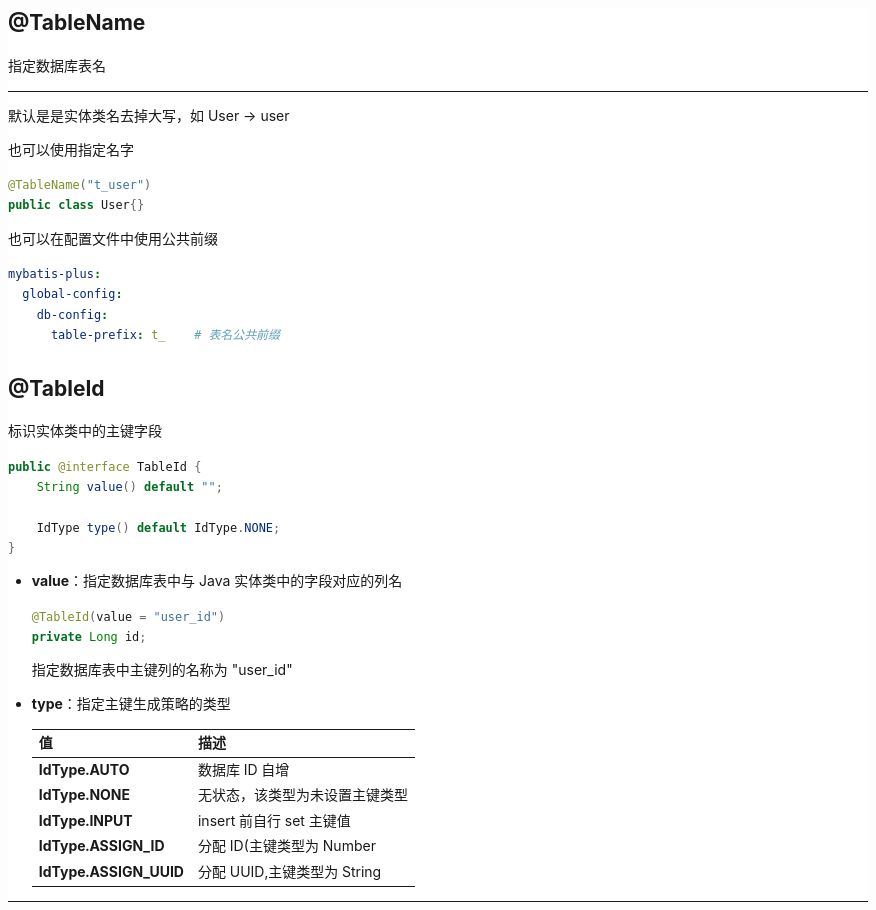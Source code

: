 
## @TableName

指定数据库表名

---

默认是是实体类名去掉大写，如 User -> user

也可以使用指定名字

```java
@TableName("t_user")
public class User{}
```

也可以在配置文件中使用公共前缀

```yaml
mybatis-plus:
  global-config:
    db-config:
      table-prefix: t_    # 表名公共前缀
```



## @TableId

标识实体类中的主键字段

```java
public @interface TableId {
    String value() default "";

    IdType type() default IdType.NONE;
}
```

- **value**：指定数据库表中与 Java 实体类中的字段对应的列名

  ```java
  @TableId(value = "user_id")
  private Long id;
  ```

  指定数据库表中主键列的名称为 "user_id"

- **type**：指定主键生成策略的类型

  | 值                     | 描述                           |
  | ---------------------- | ------------------------------ |
  | **IdType.AUTO**        | 数据库 ID 自增                 |
  | **IdType.NONE**        | 无状态，该类型为未设置主键类型 |
  | **IdType.INPUT**       | insert 前自行 set 主键值       |
  | **IdType.ASSIGN_ID**   | 分配 ID(主键类型为 Number      |
  | **IdType.ASSIGN_UUID** | 分配 UUID,主键类型为 String    |

---